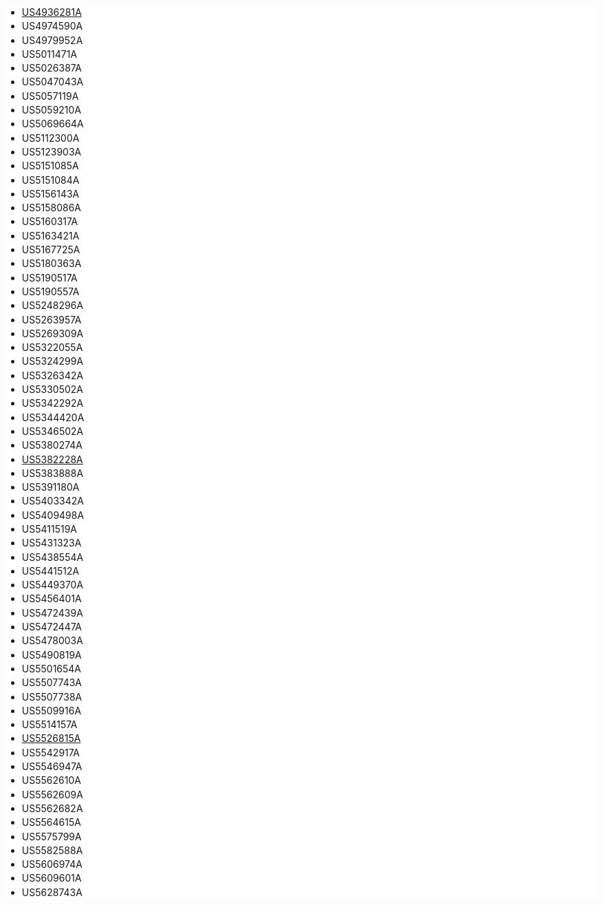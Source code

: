  * [US4936281A](US4936281A.md)
 * US4974590A
 * US4979952A
 * US5011471A
 * US5026387A
 * US5047043A
 * US5057119A
 * US5059210A
 * US5069664A
 * US5112300A
 * US5123903A
 * US5151085A
 * US5151084A
 * US5156143A
 * US5158086A
 * US5160317A
 * US5163421A
 * US5167725A
 * US5180363A
 * US5190517A
 * US5190557A
 * US5248296A
 * US5263957A
 * US5269309A
 * US5322055A
 * US5324299A
 * US5326342A
 * US5330502A
 * US5342292A
 * US5344420A
 * US5346502A
 * US5380274A
 * [US5382228A](US5382228A.md)
 * US5383888A
 * US5391180A
 * US5403342A
 * US5409498A
 * US5411519A
 * US5431323A
 * US5438554A
 * US5441512A
 * US5449370A
 * US5456401A
 * US5472439A
 * US5472447A
 * US5478003A
 * US5490819A
 * US5501654A
 * US5507743A
 * US5507738A
 * US5509916A
 * US5514157A
 * [US5526815A](US5526815A.md)
 * US5542917A
 * US5546947A
 * US5562610A
 * US5562609A
 * US5562682A
 * US5564615A
 * US5575799A
 * US5582588A
 * US5606974A
 * US5609601A
 * US5628743A